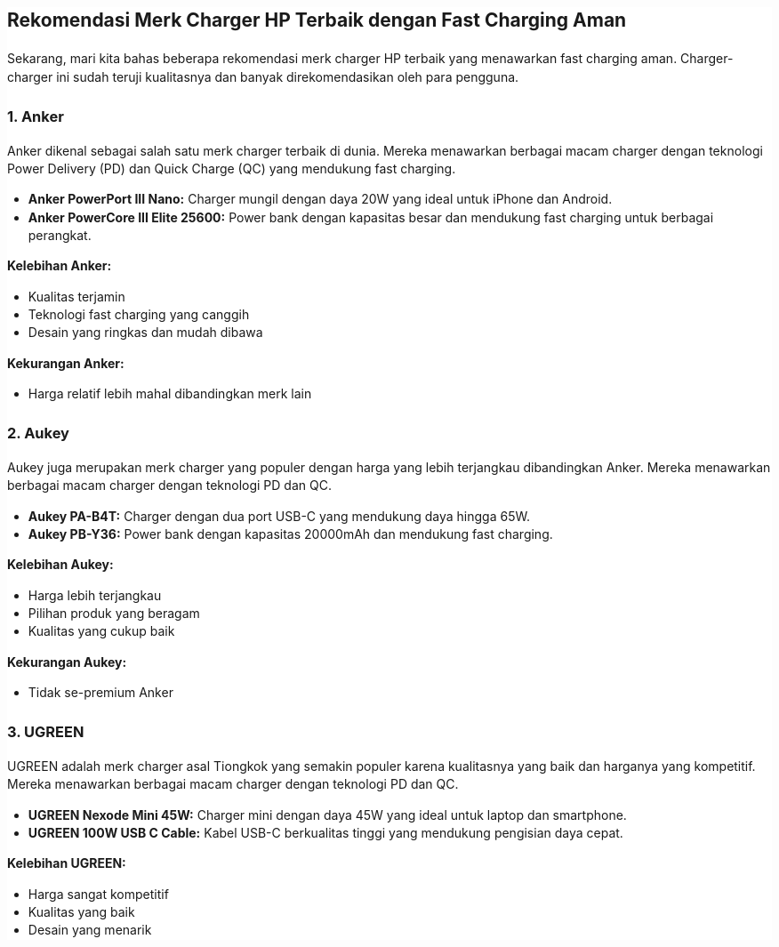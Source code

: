## Rekomendasi Merk Charger HP Terbaik dengan Fast Charging Aman

Sekarang, mari kita bahas beberapa rekomendasi merk charger HP terbaik yang menawarkan fast charging aman. Charger-charger ini sudah teruji kualitasnya dan banyak direkomendasikan oleh para pengguna.

### 1\. Anker

Anker dikenal sebagai salah satu merk charger terbaik di dunia. Mereka menawarkan berbagai macam charger dengan teknologi Power Delivery (PD) dan Quick Charge (QC) yang mendukung fast charging.

- **Anker PowerPort III Nano:** Charger mungil dengan daya 20W yang ideal untuk iPhone dan Android.
- **Anker PowerCore III Elite 25600:** Power bank dengan kapasitas besar dan mendukung fast charging untuk berbagai perangkat.

**Kelebihan Anker:**

- Kualitas terjamin
- Teknologi fast charging yang canggih
- Desain yang ringkas dan mudah dibawa

**Kekurangan Anker:**

- Harga relatif lebih mahal dibandingkan merk lain

### 2\. Aukey

Aukey juga merupakan merk charger yang populer dengan harga yang lebih terjangkau dibandingkan Anker. Mereka menawarkan berbagai macam charger dengan teknologi PD dan QC.

- **Aukey PA-B4T:** Charger dengan dua port USB-C yang mendukung daya hingga 65W.
- **Aukey PB-Y36:** Power bank dengan kapasitas 20000mAh dan mendukung fast charging.

**Kelebihan Aukey:**

- Harga lebih terjangkau
- Pilihan produk yang beragam
- Kualitas yang cukup baik

**Kekurangan Aukey:**

- Tidak se-premium Anker

### 3\. UGREEN

UGREEN adalah merk charger asal Tiongkok yang semakin populer karena kualitasnya yang baik dan harganya yang kompetitif. Mereka menawarkan berbagai macam charger dengan teknologi PD dan QC.

- **UGREEN Nexode Mini 45W:** Charger mini dengan daya 45W yang ideal untuk laptop dan smartphone.
- **UGREEN 100W USB C Cable:** Kabel USB-C berkualitas tinggi yang mendukung pengisian daya cepat.

**Kelebihan UGREEN:**

- Harga sangat kompetitif
- Kualitas yang baik
- Desain yang menarik
